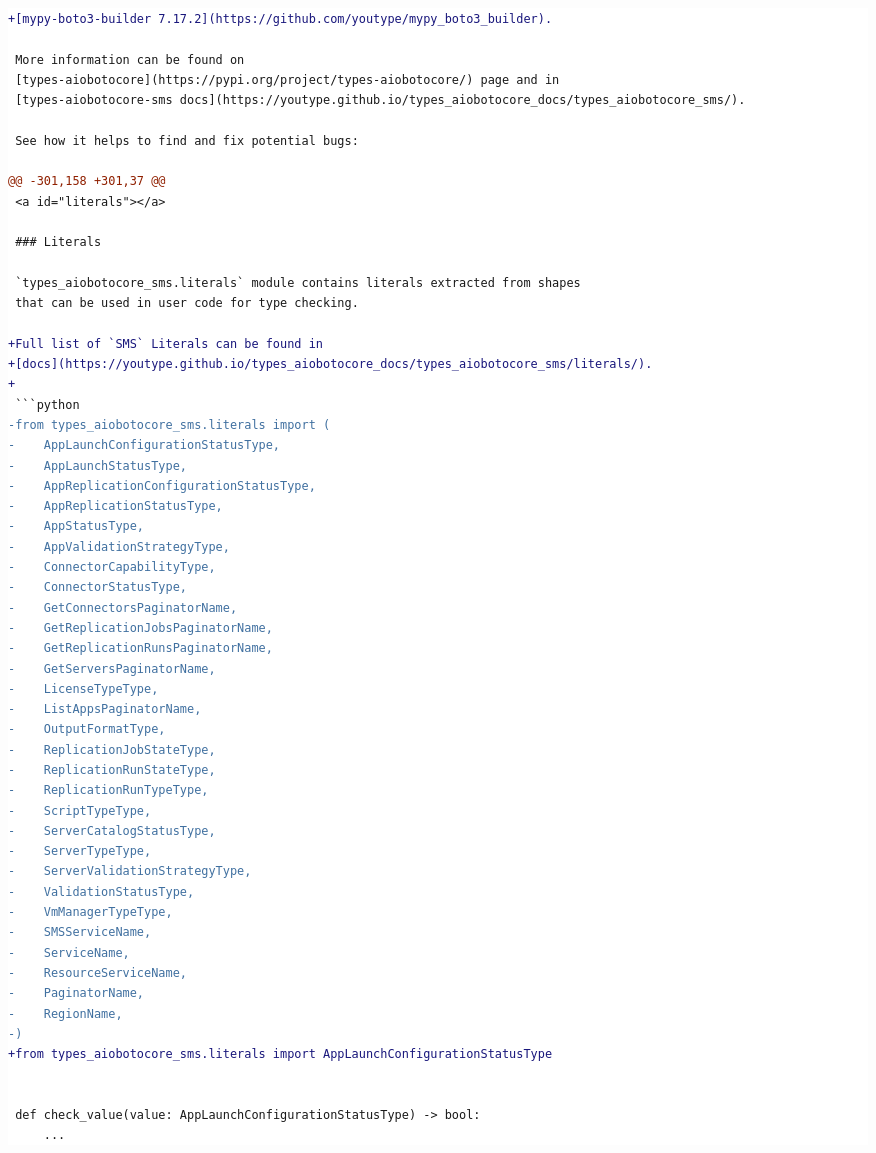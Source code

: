 ```diff
+[mypy-boto3-builder 7.17.2](https://github.com/youtype/mypy_boto3_builder).
 
 More information can be found on
 [types-aiobotocore](https://pypi.org/project/types-aiobotocore/) page and in
 [types-aiobotocore-sms docs](https://youtype.github.io/types_aiobotocore_docs/types_aiobotocore_sms/).
 
 See how it helps to find and fix potential bugs:
 
@@ -301,158 +301,37 @@
 <a id="literals"></a>
 
 ### Literals
 
 `types_aiobotocore_sms.literals` module contains literals extracted from shapes
 that can be used in user code for type checking.
 
+Full list of `SMS` Literals can be found in
+[docs](https://youtype.github.io/types_aiobotocore_docs/types_aiobotocore_sms/literals/).
+
 ```python
-from types_aiobotocore_sms.literals import (
-    AppLaunchConfigurationStatusType,
-    AppLaunchStatusType,
-    AppReplicationConfigurationStatusType,
-    AppReplicationStatusType,
-    AppStatusType,
-    AppValidationStrategyType,
-    ConnectorCapabilityType,
-    ConnectorStatusType,
-    GetConnectorsPaginatorName,
-    GetReplicationJobsPaginatorName,
-    GetReplicationRunsPaginatorName,
-    GetServersPaginatorName,
-    LicenseTypeType,
-    ListAppsPaginatorName,
-    OutputFormatType,
-    ReplicationJobStateType,
-    ReplicationRunStateType,
-    ReplicationRunTypeType,
-    ScriptTypeType,
-    ServerCatalogStatusType,
-    ServerTypeType,
-    ServerValidationStrategyType,
-    ValidationStatusType,
-    VmManagerTypeType,
-    SMSServiceName,
-    ServiceName,
-    ResourceServiceName,
-    PaginatorName,
-    RegionName,
-)
+from types_aiobotocore_sms.literals import AppLaunchConfigurationStatusType
 
 
 def check_value(value: AppLaunchConfigurationStatusType) -> bool:
     ...
 ```
 